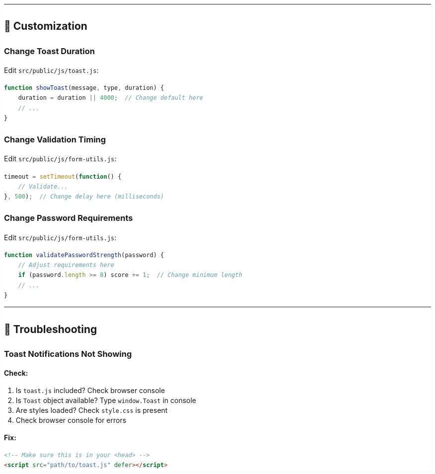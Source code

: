 ```javascript
```

---

## 🎨 Customization

### Change Toast Duration

Edit `src/public/js/toast.js`:
```javascript
function showToast(message, type, duration) {
    duration = duration || 4000;  // Change default here
    // ...
}
```

### Change Validation Timing

Edit `src/public/js/form-utils.js`:
```javascript
timeout = setTimeout(function() {
    // Validate...
}, 500);  // Change delay here (milliseconds)
```

### Change Password Requirements

Edit `src/public/js/form-utils.js`:
```javascript
function validatePasswordStrength(password) {
    // Adjust requirements here
    if (password.length >= 8) score += 1;  // Change minimum length
    // ...
}
```

---

## 🔧 Troubleshooting

### Toast Notifications Not Showing

**Check:**
1. Is `toast.js` included? Check browser console
2. Is `Toast` object available? Type `window.Toast` in console
3. Are styles loaded? Check `style.css` is present
4. Check browser console for errors

**Fix:**
```html
<!-- Make sure this is in your <head> -->
<script src="path/to/toast.js" defer></script>
```
